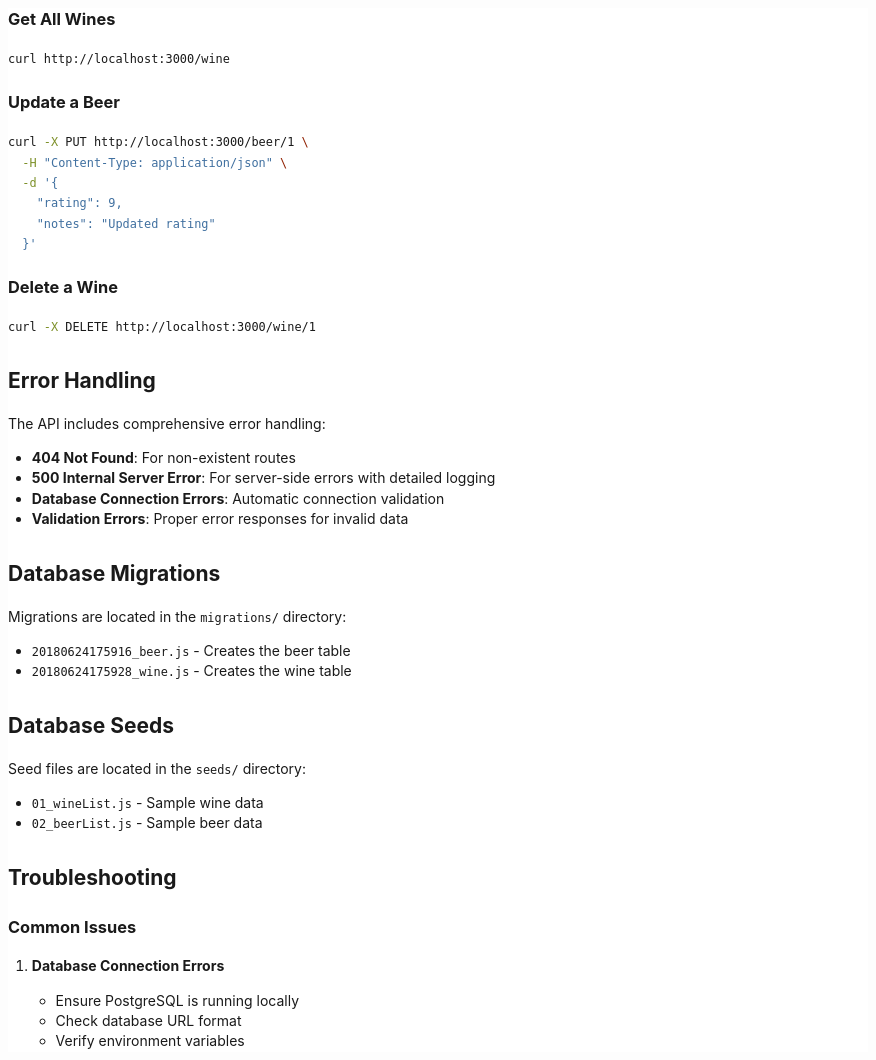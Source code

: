 ### Get All Wines

```bash
curl http://localhost:3000/wine
```

### Update a Beer

```bash
curl -X PUT http://localhost:3000/beer/1 \
  -H "Content-Type: application/json" \
  -d '{
    "rating": 9,
    "notes": "Updated rating"
  }'
```

### Delete a Wine

```bash
curl -X DELETE http://localhost:3000/wine/1
```

## Error Handling

The API includes comprehensive error handling:

- **404 Not Found**: For non-existent routes
- **500 Internal Server Error**: For server-side errors with detailed logging
- **Database Connection Errors**: Automatic connection validation
- **Validation Errors**: Proper error responses for invalid data

## Database Migrations

Migrations are located in the `migrations/` directory:

- `20180624175916_beer.js` - Creates the beer table
- `20180624175928_wine.js` - Creates the wine table

## Database Seeds

Seed files are located in the `seeds/` directory:

- `01_wineList.js` - Sample wine data
- `02_beerList.js` - Sample beer data

## Troubleshooting

### Common Issues

1. **Database Connection Errors**

   - Ensure PostgreSQL is running locally
   - Check database URL format
   - Verify environment variables
